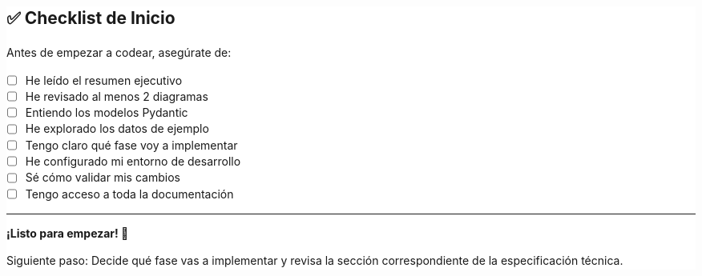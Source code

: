 ## ✅ Checklist de Inicio

Antes de empezar a codear, asegúrate de:

- [ ] He leído el resumen ejecutivo
- [ ] He revisado al menos 2 diagramas
- [ ] Entiendo los modelos Pydantic
- [ ] He explorado los datos de ejemplo
- [ ] Tengo claro qué fase voy a implementar
- [ ] He configurado mi entorno de desarrollo
- [ ] Sé cómo validar mis cambios
- [ ] Tengo acceso a toda la documentación

---

**¡Listo para empezar! 🚀**

Siguiente paso: Decide qué fase vas a implementar y revisa la sección correspondiente de la especificación técnica.
